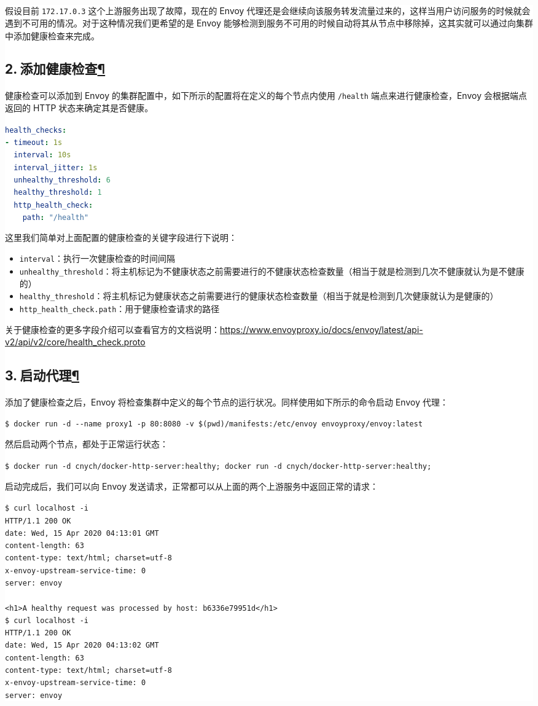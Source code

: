 


假设目前 `172.17.0.3` 这个上游服务出现了故障，现在的 Envoy 代理还是会继续向该服务转发流量过来的，这样当用户访问服务的时候就会遇到不可用的情况。对于这种情况我们更希望的是 Envoy 能够检测到服务不可用的时候自动将其从节点中移除掉，这其实就可以通过向集群中添加健康检查来完成。

## 2. 添加健康检查[¶](https://www.qikqiak.com/envoy-book/detect-service-health-with-healthchecks/#2)

健康检查可以添加到 Envoy 的集群配置中，如下所示的配置将在定义的每个节点内使用 `/health` 端点来进行健康检查，Envoy 会根据端点返回的 HTTP 状态来确定其是否健康。

```yaml
health_checks:
- timeout: 1s
  interval: 10s
  interval_jitter: 1s
  unhealthy_threshold: 6
  healthy_threshold: 1
  http_health_check:
    path: "/health"
```



这里我们简单对上面配置的健康检查的关键字段进行下说明：

- `interval`：执行一次健康检查的时间间隔
- `unhealthy_threshold`：将主机标记为不健康状态之前需要进行的不健康状态检查数量（相当于就是检测到几次不健康就认为是不健康的）
- `healthy_threshold`：将主机标记为健康状态之前需要进行的健康状态检查数量（相当于就是检测到几次健康就认为是健康的）
- `http_health_check.path`：用于健康检查请求的路径

关于健康检查的更多字段介绍可以查看官方的文档说明：https://www.envoyproxy.io/docs/envoy/latest/api-v2/api/v2/core/health_check.proto

## 3. 启动代理[¶](https://www.qikqiak.com/envoy-book/detect-service-health-with-healthchecks/#3)

添加了健康检查之后，Envoy 将检查集群中定义的每个节点的运行状况。同样使用如下所示的命令启动 Envoy 代理：

```shell
$ docker run -d --name proxy1 -p 80:8080 -v $(pwd)/manifests:/etc/envoy envoyproxy/envoy:latest
```



然后启动两个节点，都处于正常运行状态：

```shell
$ docker run -d cnych/docker-http-server:healthy; docker run -d cnych/docker-http-server:healthy;
```



启动完成后，我们可以向 Envoy 发送请求，正常都可以从上面的两个上游服务中返回正常的请求：

```shell
$ curl localhost -i
HTTP/1.1 200 OK
date: Wed, 15 Apr 2020 04:13:01 GMT
content-length: 63
content-type: text/html; charset=utf-8
x-envoy-upstream-service-time: 0
server: envoy

<h1>A healthy request was processed by host: b6336e79951d</h1>
$ curl localhost -i
HTTP/1.1 200 OK
date: Wed, 15 Apr 2020 04:13:02 GMT
content-length: 63
content-type: text/html; charset=utf-8
x-envoy-upstream-service-time: 0
server: envoy

```